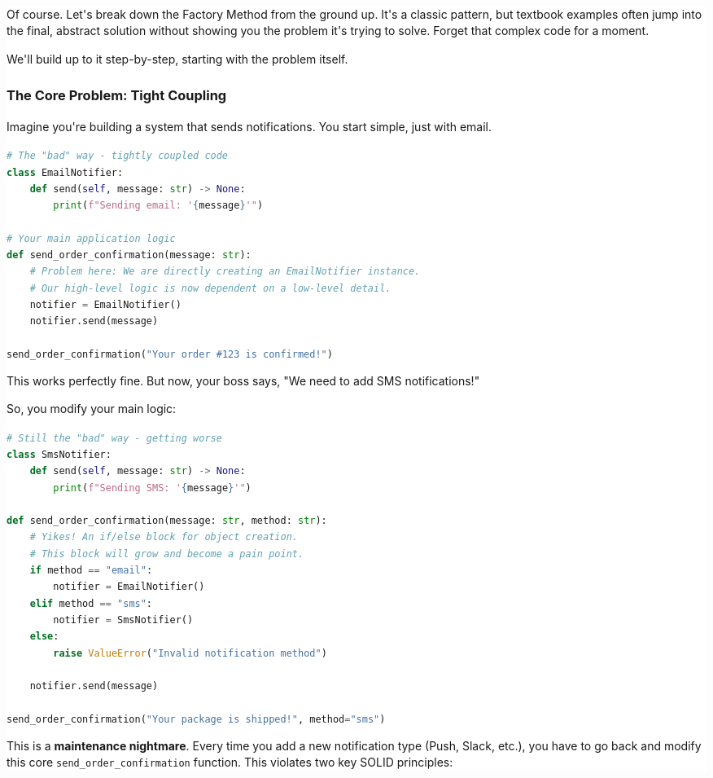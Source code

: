 Of course. Let's break down the Factory Method from the ground up. It's a classic pattern, but textbook examples often jump into the final, abstract solution without showing you the problem it's trying to solve. Forget that complex code for a moment.

We'll build up to it step-by-step, starting with the problem itself.

### The Core Problem: Tight Coupling

Imagine you're building a system that sends notifications. You start simple, just with email.

```python
# The "bad" way - tightly coupled code
class EmailNotifier:
    def send(self, message: str) -> None:
        print(f"Sending email: '{message}'")

# Your main application logic
def send_order_confirmation(message: str):
    # Problem here: We are directly creating an EmailNotifier instance.
    # Our high-level logic is now dependent on a low-level detail.
    notifier = EmailNotifier()
    notifier.send(message)

send_order_confirmation("Your order #123 is confirmed!")
```

This works perfectly fine. But now, your boss says, "We need to add SMS notifications\!"

So, you modify your main logic:

```python
# Still the "bad" way - getting worse
class SmsNotifier:
    def send(self, message: str) -> None:
        print(f"Sending SMS: '{message}'")

def send_order_confirmation(message: str, method: str):
    # Yikes! An if/else block for object creation.
    # This block will grow and become a pain point.
    if method == "email":
        notifier = EmailNotifier()
    elif method == "sms":
        notifier = SmsNotifier()
    else:
        raise ValueError("Invalid notification method")

    notifier.send(message)

send_order_confirmation("Your package is shipped!", method="sms")
```

This is a **maintenance nightmare**. Every time you add a new notification type (Push, Slack, etc.), you have to go back and modify this core `send_order_confirmation` function. This violates two key SOLID principles:
